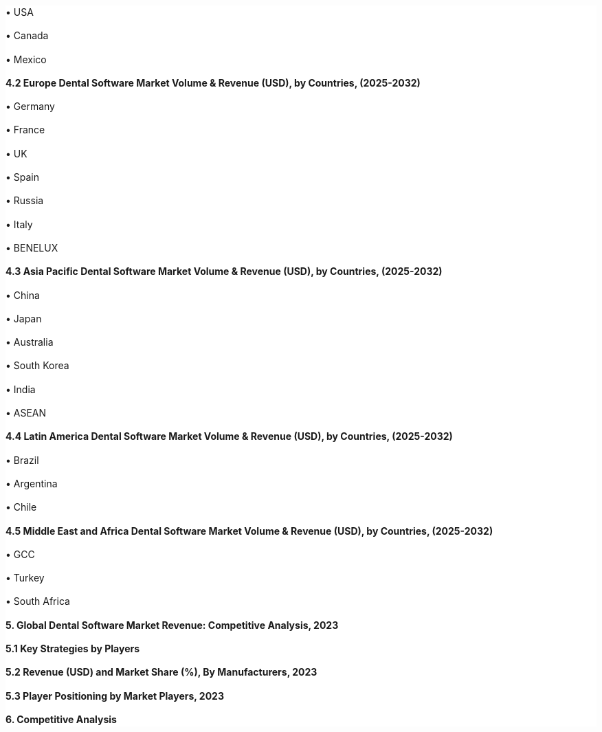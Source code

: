 • USA

• Canada

• Mexico

<strong>4.2 Europe Dental Software Market Volume &amp; Revenue (USD), by Countries, (2025-2032)</strong>

• Germany

• France

• UK

• Spain

• Russia

• Italy

• BENELUX

<strong>4.3 Asia Pacific Dental Software Market Volume &amp; Revenue (USD), by Countries, (2025-2032)</strong>

• China

• Japan

• Australia

• South Korea

• India

• ASEAN

<strong>4.4 Latin America Dental Software Market Volume &amp; Revenue (USD), by Countries, (2025-2032)</strong>

• Brazil

• Argentina

• Chile

<strong>4.5 Middle East and Africa Dental Software Market Volume &amp; Revenue (USD), by Countries, (2025-2032)</strong>

• GCC

• Turkey

• South Africa

<strong>5. Global Dental Software Market Revenue: Competitive Analysis, 2023</strong>

<strong>5.1 Key Strategies by Players</strong>

<strong>5.2 Revenue (USD) and Market Share (%), By Manufacturers, 2023</strong>

<strong>5.3 Player Positioning by Market Players, 2023</strong>

<strong>6. Competitive Analysis</strong>
